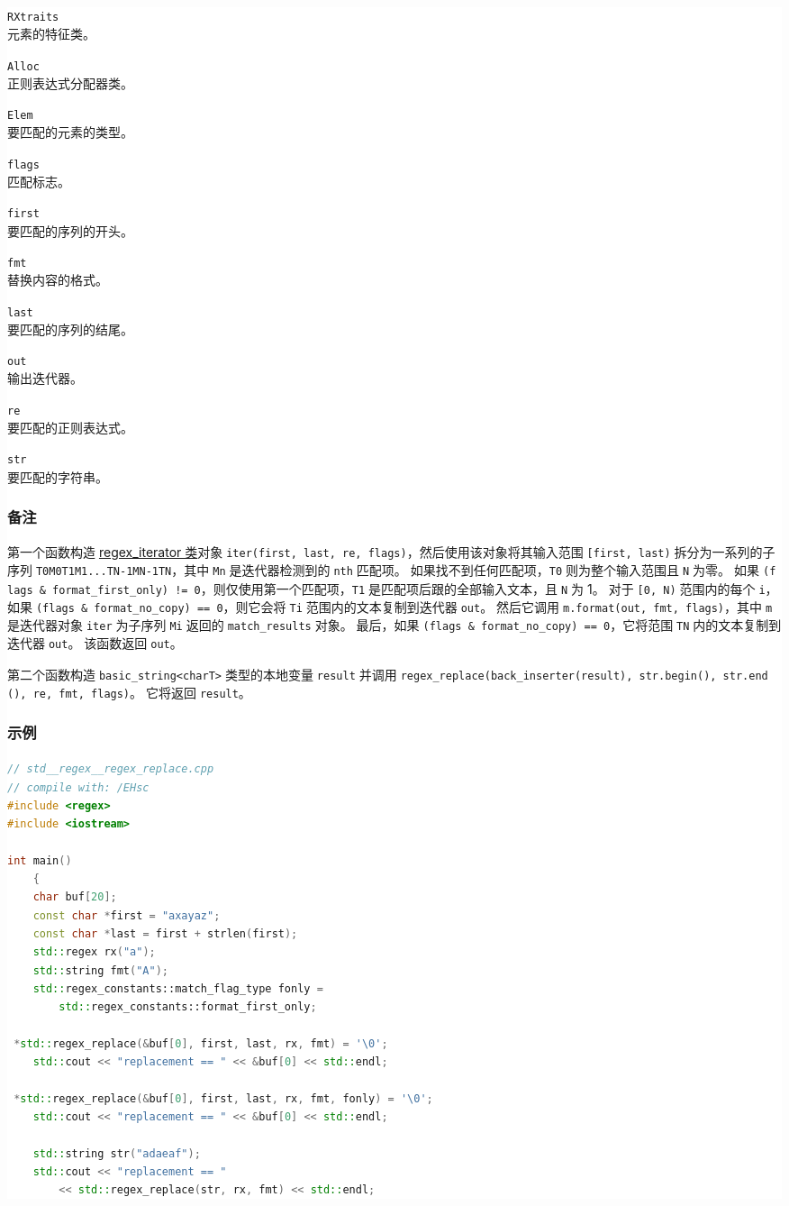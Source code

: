  `RXtraits`  
 元素的特征类。  
  
 `Alloc`  
 正则表达式分配器类。  
  
 `Elem`  
 要匹配的元素的类型。  
  
 `flags`  
 匹配标志。  
  
 `first`  
 要匹配的序列的开头。  
  
 `fmt`  
 替换内容的格式。  
  
 `last`  
 要匹配的序列的结尾。  
  
 `out`  
 输出迭代器。  
  
 `re`  
 要匹配的正则表达式。  
  
 `str`  
 要匹配的字符串。  
  
### <a name="remarks"></a>备注  
 第一个函数构造 [regex_iterator 类](../standard-library/regex-iterator-class.md)对象 `iter(first, last, re, flags)`，然后使用该对象将其输入范围 `[first, last)` 拆分为一系列的子序列  `T0M0T1M1...TN-1MN-1TN`，其中 `Mn` 是迭代器检测到的 `nth` 匹配项。 如果找不到任何匹配项，`T0` 则为整个输入范围且 `N` 为零。 如果 `(flags & format_first_only) != 0`，则仅使用第一个匹配项，`T1` 是匹配项后跟的全部输入文本，且 `N` 为 1。 对于 `[0, N)` 范围内的每个 `i`，如果 `(flags & format_no_copy) == 0`，则它会将 `Ti` 范围内的文本复制到迭代器 `out`。 然后它调用 `m.format(out, fmt, flags)`，其中 `m` 是迭代器对象 `iter` 为子序列 `Mi` 返回的 `match_results` 对象。 最后，如果 `(flags & format_no_copy) == 0`，它将范围 `TN` 内的文本复制到迭代器 `out`。 该函数返回 `out`。  
  
 第二个函数构造 `basic_string<charT>` 类型的本地变量 `result` 并调用 `regex_replace(back_inserter(result), str.begin(), str.end(), re, fmt, flags)`。 它将返回 `result`。  
  
### <a name="example"></a>示例  
  
```cpp  
// std__regex__regex_replace.cpp   
// compile with: /EHsc   
#include <regex>   
#include <iostream>   
  
int main()   
    {   
    char buf[20];   
    const char *first = "axayaz";   
    const char *last = first + strlen(first);   
    std::regex rx("a");   
    std::string fmt("A");   
    std::regex_constants::match_flag_type fonly =   
        std::regex_constants::format_first_only;   
  
 *std::regex_replace(&buf[0], first, last, rx, fmt) = '\0';   
    std::cout << "replacement == " << &buf[0] << std::endl;   
  
 *std::regex_replace(&buf[0], first, last, rx, fmt, fonly) = '\0';   
    std::cout << "replacement == " << &buf[0] << std::endl;   
  
    std::string str("adaeaf");   
    std::cout << "replacement == "   
        << std::regex_replace(str, rx, fmt) << std::endl;   
```